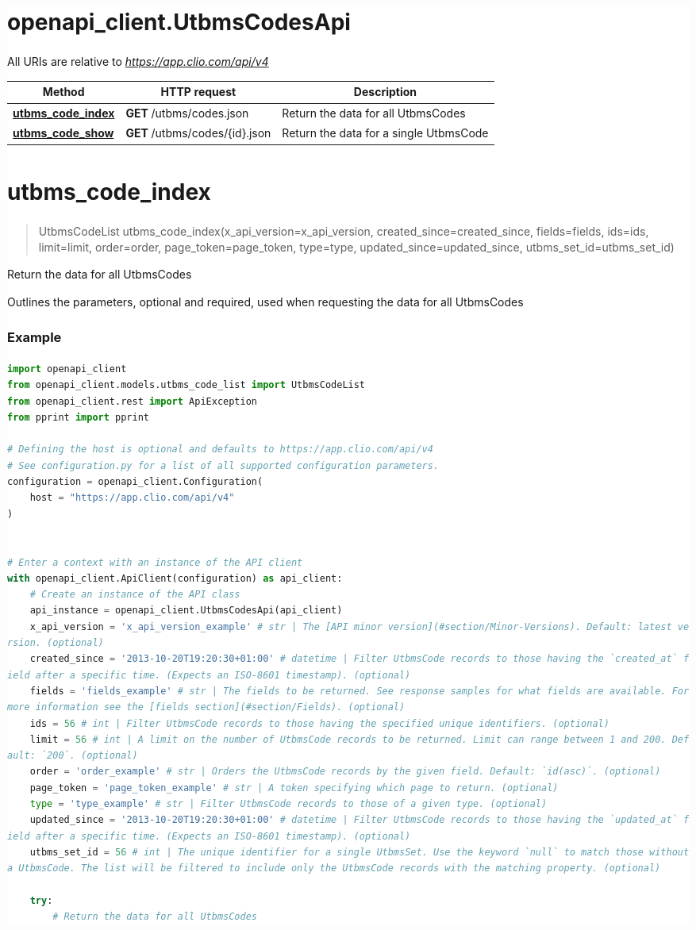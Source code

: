 # openapi_client.UtbmsCodesApi

All URIs are relative to *https://app.clio.com/api/v4*

Method | HTTP request | Description
------------- | ------------- | -------------
[**utbms_code_index**](UtbmsCodesApi.md#utbms_code_index) | **GET** /utbms/codes.json | Return the data for all UtbmsCodes
[**utbms_code_show**](UtbmsCodesApi.md#utbms_code_show) | **GET** /utbms/codes/{id}.json | Return the data for a single UtbmsCode


# **utbms_code_index**
> UtbmsCodeList utbms_code_index(x_api_version=x_api_version, created_since=created_since, fields=fields, ids=ids, limit=limit, order=order, page_token=page_token, type=type, updated_since=updated_since, utbms_set_id=utbms_set_id)

Return the data for all UtbmsCodes

Outlines the parameters, optional and required, used when requesting the data for all UtbmsCodes

### Example


```python
import openapi_client
from openapi_client.models.utbms_code_list import UtbmsCodeList
from openapi_client.rest import ApiException
from pprint import pprint

# Defining the host is optional and defaults to https://app.clio.com/api/v4
# See configuration.py for a list of all supported configuration parameters.
configuration = openapi_client.Configuration(
    host = "https://app.clio.com/api/v4"
)


# Enter a context with an instance of the API client
with openapi_client.ApiClient(configuration) as api_client:
    # Create an instance of the API class
    api_instance = openapi_client.UtbmsCodesApi(api_client)
    x_api_version = 'x_api_version_example' # str | The [API minor version](#section/Minor-Versions). Default: latest version. (optional)
    created_since = '2013-10-20T19:20:30+01:00' # datetime | Filter UtbmsCode records to those having the `created_at` field after a specific time. (Expects an ISO-8601 timestamp). (optional)
    fields = 'fields_example' # str | The fields to be returned. See response samples for what fields are available. For more information see the [fields section](#section/Fields). (optional)
    ids = 56 # int | Filter UtbmsCode records to those having the specified unique identifiers. (optional)
    limit = 56 # int | A limit on the number of UtbmsCode records to be returned. Limit can range between 1 and 200. Default: `200`. (optional)
    order = 'order_example' # str | Orders the UtbmsCode records by the given field. Default: `id(asc)`. (optional)
    page_token = 'page_token_example' # str | A token specifying which page to return. (optional)
    type = 'type_example' # str | Filter UtbmsCode records to those of a given type. (optional)
    updated_since = '2013-10-20T19:20:30+01:00' # datetime | Filter UtbmsCode records to those having the `updated_at` field after a specific time. (Expects an ISO-8601 timestamp). (optional)
    utbms_set_id = 56 # int | The unique identifier for a single UtbmsSet. Use the keyword `null` to match those without a UtbmsCode. The list will be filtered to include only the UtbmsCode records with the matching property. (optional)

    try:
        # Return the data for all UtbmsCodes
```